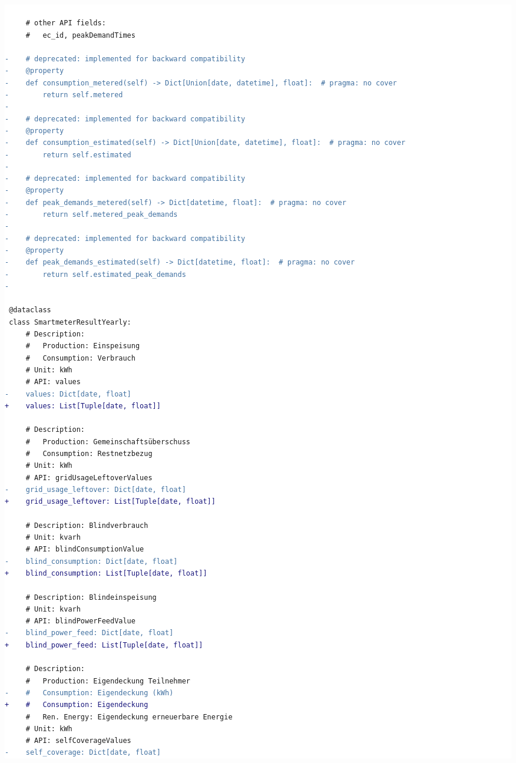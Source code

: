 ```diff
 
     # other API fields:
     #   ec_id, peakDemandTimes
 
-    # deprecated: implemented for backward compatibility
-    @property
-    def consumption_metered(self) -> Dict[Union[date, datetime], float]:  # pragma: no cover
-        return self.metered
-
-    # deprecated: implemented for backward compatibility
-    @property
-    def consumption_estimated(self) -> Dict[Union[date, datetime], float]:  # pragma: no cover
-        return self.estimated
-
-    # deprecated: implemented for backward compatibility
-    @property
-    def peak_demands_metered(self) -> Dict[datetime, float]:  # pragma: no cover
-        return self.metered_peak_demands
-
-    # deprecated: implemented for backward compatibility
-    @property
-    def peak_demands_estimated(self) -> Dict[datetime, float]:  # pragma: no cover
-        return self.estimated_peak_demands
-
 
 @dataclass
 class SmartmeterResultYearly:
     # Description:
     #   Production: Einspeisung
     #   Consumption: Verbrauch
     # Unit: kWh
     # API: values
-    values: Dict[date, float]
+    values: List[Tuple[date, float]]
 
     # Description:
     #   Production: Gemeinschaftsüberschuss
     #   Consumption: Restnetzbezug
     # Unit: kWh
     # API: gridUsageLeftoverValues
-    grid_usage_leftover: Dict[date, float]
+    grid_usage_leftover: List[Tuple[date, float]]
 
     # Description: Blindverbrauch
     # Unit: kvarh
     # API: blindConsumptionValue
-    blind_consumption: Dict[date, float]
+    blind_consumption: List[Tuple[date, float]]
 
     # Description: Blindeinspeisung
     # Unit: kvarh
     # API: blindPowerFeedValue
-    blind_power_feed: Dict[date, float]
+    blind_power_feed: List[Tuple[date, float]]
 
     # Description:
     #   Production: Eigendeckung Teilnehmer
-    #   Consumption: Eigendeckung (kWh)
+    #   Consumption: Eigendeckung
     #   Ren. Energy: Eigendeckung erneuerbare Energie
     # Unit: kWh
     # API: selfCoverageValues
-    self_coverage: Dict[date, float]
```